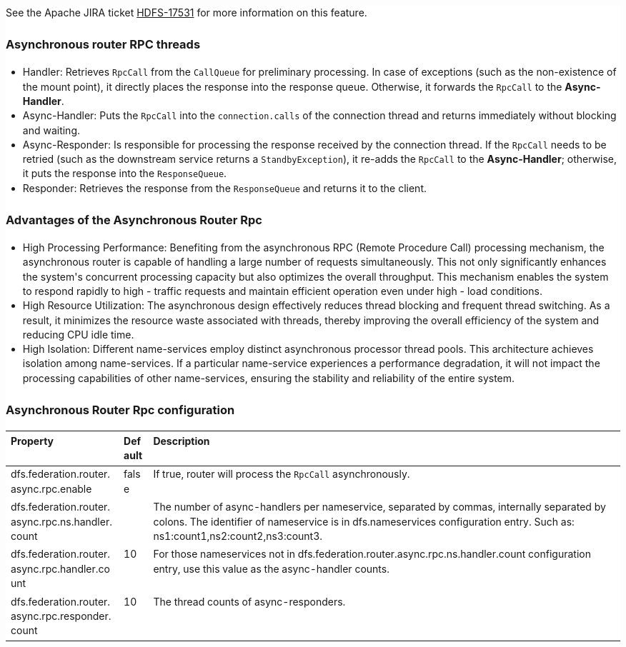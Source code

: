 See the Apache JIRA ticket [HDFS-17531](https://issues.apache.org/jira/browse/HDFS-17531) for more information on this feature.

### Asynchronous router RPC threads

- Handler: Retrieves ```RpcCall``` from the ```CallQueue``` for preliminary processing. In case of exceptions (such as the non-existence of the mount point), 
it directly places the response into the response queue. Otherwise, it forwards the ```RpcCall``` to the **Async-Handler**.
- Async-Handler: Puts the ```RpcCall``` into the ```connection.calls``` of the connection thread and returns immediately without blocking and waiting.
- Async-Responder: Is responsible for processing the response received by the connection thread. If the ```RpcCall``` needs to be retried (such as the downstream service returns a ```StandbyException```), 
it re-adds the ```RpcCall``` to the **Async-Handler**; otherwise, it puts the response into the ```ResponseQueue```.
- Responder: Retrieves the response from the ```ResponseQueue``` and returns it to the client.

### Advantages of the Asynchronous Router Rpc

- High Processing Performance: Benefiting from the asynchronous RPC (Remote Procedure Call) processing mechanism, the asynchronous router is capable of handling a large number of requests simultaneously. 
This not only significantly enhances the system's concurrent processing capacity but also optimizes the overall throughput. This mechanism enables the system to respond rapidly to high - traffic requests and maintain efficient operation even under high - load conditions. 
- High Resource Utilization: The asynchronous design effectively reduces thread blocking and frequent thread switching. As a result, it minimizes the resource waste associated with threads, thereby improving the overall efficiency of the system and reducing CPU idle time. 
- High Isolation: Different name-services employ distinct asynchronous processor thread pools. This architecture achieves isolation among name-services. If a particular name-service experiences a performance degradation, 
it will not impact the processing capabilities of other name-services, ensuring the stability and reliability of the entire system. 

### Asynchronous Router Rpc configuration

| Property                                         | Default | Description                                                                                                                                                                                                              |
|:-------------------------------------------------|:--------|:-------------------------------------------------------------------------------------------------------------------------------------------------------------------------------------------------------------------------|
| dfs.federation.router.async.rpc.enable           | false | If true, router will process the ```RpcCall``` asynchronously.                                                                                                                                                           |
| dfs.federation.router.async.rpc.ns.handler.count |  | The number of async-handlers per nameservice, separated by commas, internally separated by colons.  The identifier of nameservice is in dfs.nameservices configuration entry. Such as: ns1:count1,ns2:count2,ns3:count3. |
| dfs.federation.router.async.rpc.handler.count | 10 | For those nameservices not in dfs.federation.router.async.rpc.ns.handler.count configuration entry, use this value as the async-handler counts.                                                                          |
| dfs.federation.router.async.rpc.responder.count  | 10 | The thread counts of async-responders.                                                                                                                                                                                   |
